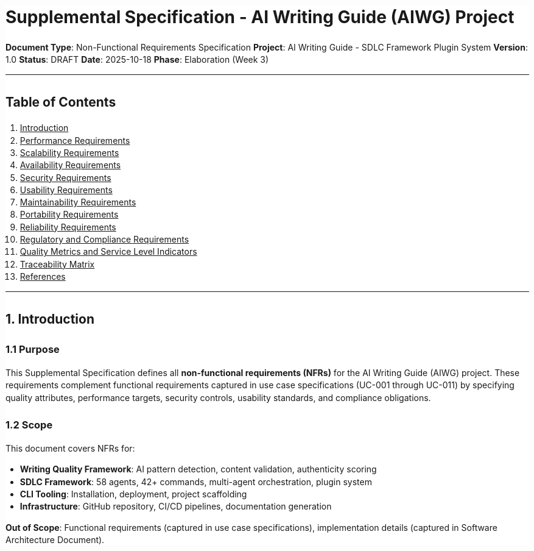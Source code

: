 # Supplemental Specification - AI Writing Guide (AIWG) Project

**Document Type**: Non-Functional Requirements Specification
**Project**: AI Writing Guide - SDLC Framework Plugin System
**Version**: 1.0
**Status**: DRAFT
**Date**: 2025-10-18
**Phase**: Elaboration (Week 3)

---

## Table of Contents

1. [Introduction](#1-introduction)
2. [Performance Requirements](#2-performance-requirements)
3. [Scalability Requirements](#3-scalability-requirements)
4. [Availability Requirements](#4-availability-requirements)
5. [Security Requirements](#5-security-requirements)
6. [Usability Requirements](#6-usability-requirements)
7. [Maintainability Requirements](#7-maintainability-requirements)
8. [Portability Requirements](#8-portability-requirements)
9. [Reliability Requirements](#9-reliability-requirements)
10. [Regulatory and Compliance Requirements](#10-regulatory-and-compliance-requirements)
11. [Quality Metrics and Service Level Indicators](#11-quality-metrics-and-service-level-indicators)
12. [Traceability Matrix](#12-traceability-matrix)
13. [References](#13-references)

---

## 1. Introduction

### 1.1 Purpose

This Supplemental Specification defines all **non-functional requirements (NFRs)** for the AI Writing Guide (AIWG) project. These requirements complement functional requirements captured in use case specifications (UC-001 through UC-011) by specifying quality attributes, performance targets, security controls, usability standards, and compliance obligations.

### 1.2 Scope

This document covers NFRs for:

- **Writing Quality Framework**: AI pattern detection, content validation, authenticity scoring
- **SDLC Framework**: 58 agents, 42+ commands, multi-agent orchestration, plugin system
- **CLI Tooling**: Installation, deployment, project scaffolding
- **Infrastructure**: GitHub repository, CI/CD pipelines, documentation generation

**Out of Scope**: Functional requirements (captured in use case specifications), implementation details (captured in Software Architecture Document).
